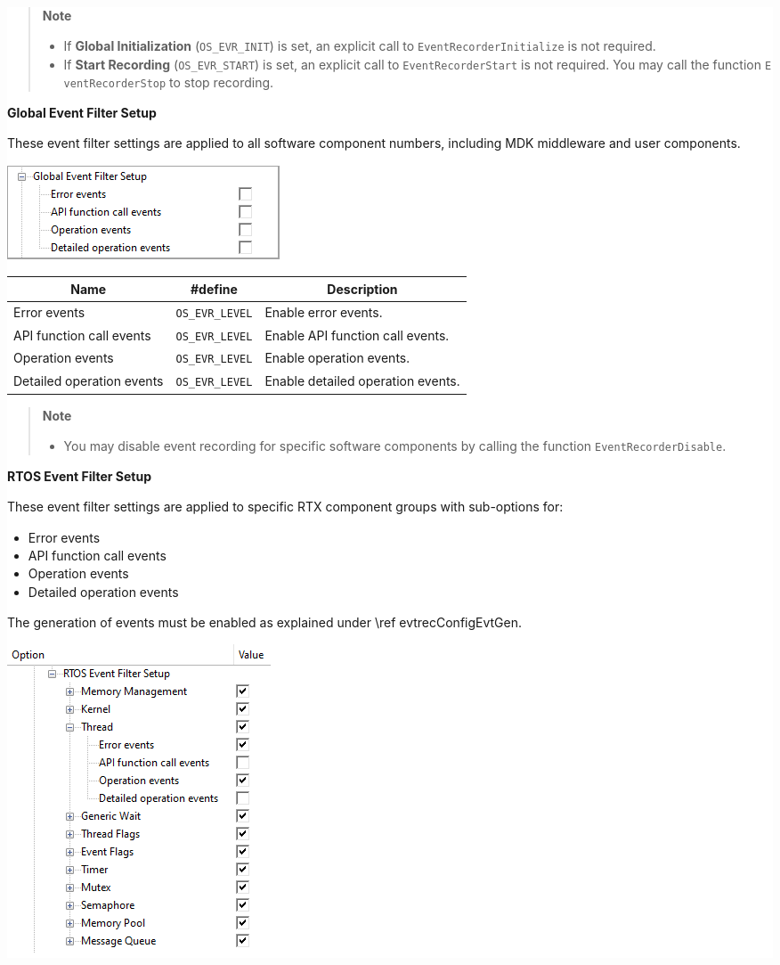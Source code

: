 > **Note**
>
> - If **Global Initialization** (`OS_EVR_INIT`) is set, an explicit call to `EventRecorderInitialize` is not required.
> - If **Start Recording** (`OS_EVR_START`) is set, an explicit call to `EventRecorderStart` is not required. You may call the function `EventRecorderStop` to stop recording.

**Global Event Filter Setup**

These event filter settings are applied to all software component numbers, including MDK middleware and user components.

![RTX_Config.h: Global Event Filter Setup](./images/config_wizard_evtrecGlobEvtFiltSetup.png)

Name                      | \#define         | Description
--------------------------|------------------|----------------------------------------------------------------
Error events              | `OS_EVR_LEVEL`  | Enable error events.
API function call events  | `OS_EVR_LEVEL`  | Enable API function call events.
Operation events          | `OS_EVR_LEVEL`  | Enable operation events.
Detailed operation events | `OS_EVR_LEVEL`  | Enable detailed operation events.

> **Note**
>
> - You may disable event recording for specific software components by calling the function `EventRecorderDisable`.

**RTOS Event Filter Setup**

These event filter settings are applied to specific RTX component groups with sub-options for:

- Error events
- API function call events
- Operation events
- Detailed operation events

The generation of events must be enabled as explained under \ref evtrecConfigEvtGen.

![RTX_Config.h: RTOS Event Filter Setup](./images/config_wizard_evtrecRTOSEvtFilterSetup.png)
